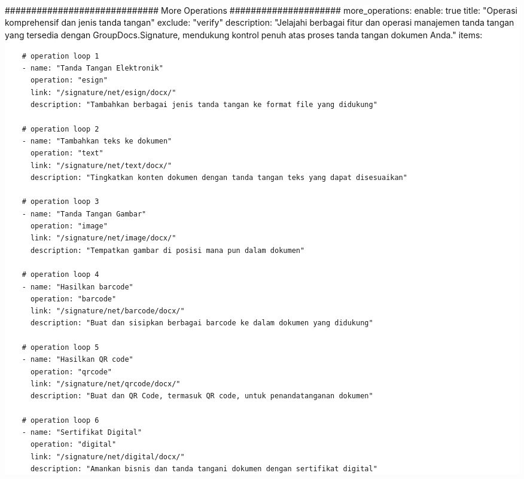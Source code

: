 
############################# More Operations #####################
more_operations:
    enable: true
    title: "Operasi komprehensif dan jenis tanda tangan"
    exclude: "verify"
    description: "Jelajahi berbagai fitur dan operasi manajemen tanda tangan yang tersedia dengan GroupDocs.Signature, mendukung kontrol penuh atas proses tanda tangan dokumen Anda."
    items: 
          
        # operation loop 1
        - name: "Tanda Tangan Elektronik"
          operation: "esign"
          link: "/signature/net/esign/docx/"
          description: "Tambahkan berbagai jenis tanda tangan ke format file yang didukung"

        # operation loop 2
        - name: "Tambahkan teks ke dokumen"
          operation: "text"
          link: "/signature/net/text/docx/"
          description: "Tingkatkan konten dokumen dengan tanda tangan teks yang dapat disesuaikan"

        # operation loop 3
        - name: "Tanda Tangan Gambar"
          operation: "image"
          link: "/signature/net/image/docx/"
          description: "Tempatkan gambar di posisi mana pun dalam dokumen"

        # operation loop 4
        - name: "Hasilkan barcode"
          operation: "barcode"
          link: "/signature/net/barcode/docx/"
          description: "Buat dan sisipkan berbagai barcode ke dalam dokumen yang didukung"

        # operation loop 5
        - name: "Hasilkan QR code"
          operation: "qrcode"
          link: "/signature/net/qrcode/docx/"
          description: "Buat dan QR Code, termasuk QR code, untuk penandatanganan dokumen"
          
        # operation loop 6
        - name: "Sertifikat Digital"
          operation: "digital"
          link: "/signature/net/digital/docx/"
          description: "Amankan bisnis dan tanda tangani dokumen dengan sertifikat digital"
